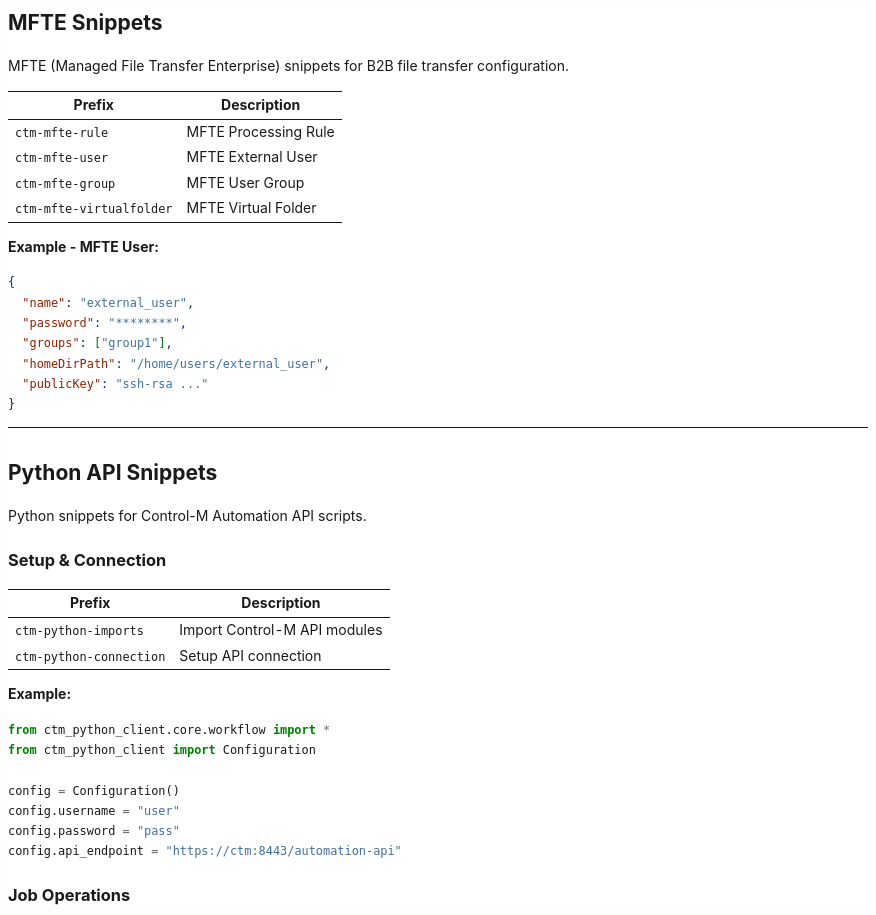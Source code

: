 
## MFTE Snippets

MFTE (Managed File Transfer Enterprise) snippets for B2B file transfer configuration.

| Prefix | Description |
|--------|-------------|
| `ctm-mfte-rule` | MFTE Processing Rule |
| `ctm-mfte-user` | MFTE External User |
| `ctm-mfte-group` | MFTE User Group |
| `ctm-mfte-virtualfolder` | MFTE Virtual Folder |

**Example - MFTE User:**
```json
{
  "name": "external_user",
  "password": "********",
  "groups": ["group1"],
  "homeDirPath": "/home/users/external_user",
  "publicKey": "ssh-rsa ..."
}
```

---

## Python API Snippets

Python snippets for Control-M Automation API scripts.

### Setup & Connection

| Prefix | Description |
|--------|-------------|
| `ctm-python-imports` | Import Control-M API modules |
| `ctm-python-connection` | Setup API connection |

**Example:**
```python
from ctm_python_client.core.workflow import *
from ctm_python_client import Configuration

config = Configuration()
config.username = "user"
config.password = "pass"
config.api_endpoint = "https://ctm:8443/automation-api"
```

### Job Operations
